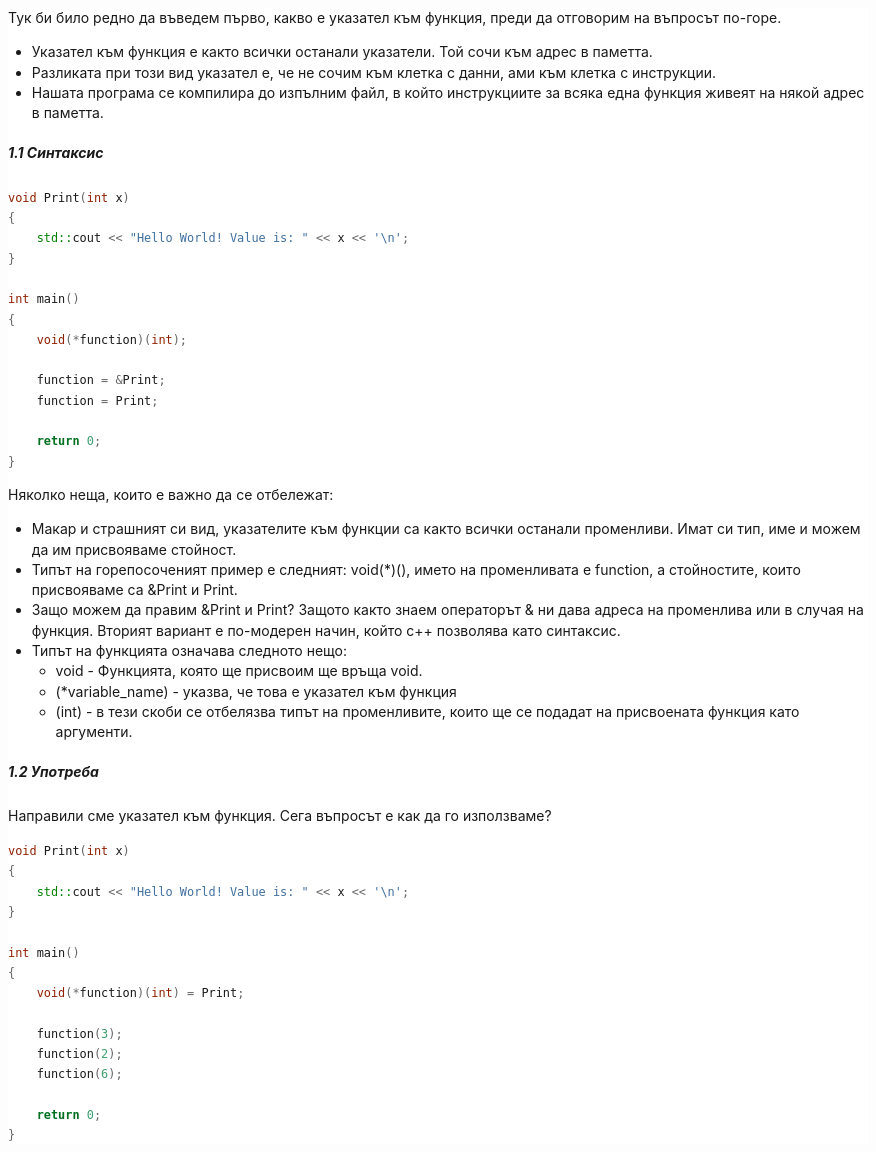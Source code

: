 Тук би било редно да въведем първо, какво е указател към функция, преди да отговорим на въпросът по-горе.

- Указател към функция е както всички останали указатели. Той сочи към адрес в паметта.
- Разликата при този вид указател е, че не сочим към клетка с данни, ами към клетка с инструкции.
- Нашата програма се компилира до изпълним файл, в който инструкциите за всяка една функция живеят на някой адрес в паметта.

<h5>1.1 Синтаксис</h5>

```c++
void Print(int x)
{
    std::cout << "Hello World! Value is: " << x << '\n';
}

int main()
{
    void(*function)(int);

    function = &Print;
    function = Print;

    return 0;
}
```

Няколко неща, които е важно да се отбележат:

- Макар и страшният си вид, указателите към функции са както всички останали променливи. Имат си тип, име и можем да им присвояваме стойност.
- Типът на горепосоченият пример е следният: void(*)(), името на променливата е function, а стойностите, които присвояваме са &Print и Print.
- Защо можем да правим &Print и Print? Защото както знаем операторът & ни дава адреса на променлива или в случая на функция. Вторият вариант е по-модерен начин, който c++ позволява като синтаксис.
- Типът на функцията означава следното нещо:
    - void - Функцията, която ще присвоим ще връща void.
    - (*variable_name) - указва, че това е указател към функция
    - (int) - в тези скоби се отбелязва типът на променливите, които ще се подадат на присвоената функция като аргументи.

<h5>1.2 Употреба</h5>

Направили сме указател към функция. Сега въпросът е как да го използваме?

```c++
void Print(int x)
{
    std::cout << "Hello World! Value is: " << x << '\n';
}

int main()
{
    void(*function)(int) = Print;

    function(3);
    function(2);
    function(6);

    return 0;
}
```
